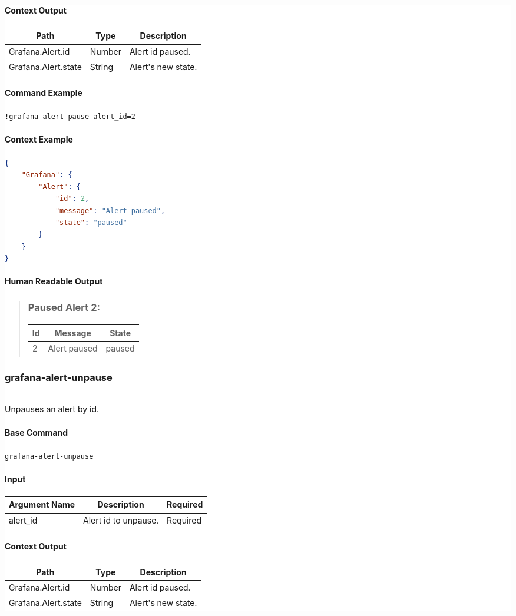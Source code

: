 
#### Context Output

| **Path** | **Type** | **Description** |
| --- | --- | --- |
| Grafana.Alert.id | Number | Alert id paused. | 
| Grafana.Alert.state | String | Alert's new state. | 


#### Command Example
```!grafana-alert-pause alert_id=2```

#### Context Example
```json
{
    "Grafana": {
        "Alert": {
            "id": 2,
            "message": "Alert paused",
            "state": "paused"
        }
    }
}
```

#### Human Readable Output

>### Paused Alert 2:
>|Id|Message|State|
>|---|---|---|
>| 2 | Alert paused | paused |


### grafana-alert-unpause
***
Unpauses an alert by id.


#### Base Command

`grafana-alert-unpause`
#### Input

| **Argument Name** | **Description** | **Required** |
| --- | --- | --- |
| alert_id | Alert id to unpause. | Required | 


#### Context Output

| **Path** | **Type** | **Description** |
| --- | --- | --- |
| Grafana.Alert.id | Number | Alert id paused. | 
| Grafana.Alert.state | String | Alert's new state. | 
